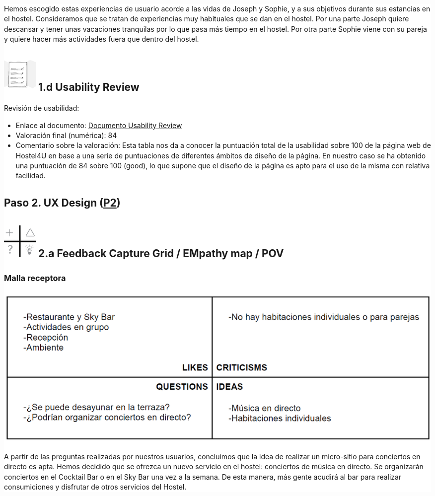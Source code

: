  Hemos escogido estas experiencias de usuario acorde a las vidas de Joseph y Sophie, y a sus objetivos durante sus estancias en el hostel. Consideramos que se tratan de experiencias muy habituales que se dan en el hostel. Por una parte Joseph quiere descansar y tener unas vacaciones tranquilas por lo que pasa más tiempo en el hostel. Por otra parte Sophie viene con su pareja y quiere hacer más actividades fuera que dentro del hostel.

![Método UX](img/usabilityReview.png) 1.d Usability Review
----
  Revisión de usabilidad: 
 - Enlace al documento:  <a href="P1/Usability_Review.pdf">Documento Usability Review</a>
 - Valoración final (numérica): 84
 - Comentario sobre la valoración:  Esta tabla nos da a conocer la puntuación total de la usabilidad sobre 100 de la página web de Hostel4U en base a una serie de puntuaciones de diferentes ámbitos de diseño de la página. En nuestro caso se ha obtenido una puntuación de 84 sobre 100 (good), lo que supone que el diseño de la página es apto para el uso de la misma con relativa facilidad.


## Paso 2. UX Design  (<a href="P2/P2.pdf">P2</a>)


![Método UX](img/feedback-capture-grid.png) 2.a Feedback Capture Grid / EMpathy map / POV
----


### Malla receptora

![Malla receptora](img/malla_receptora.png)
  
    
A partir de las preguntas realizadas por nuestros usuarios, concluimos que la idea de realizar un micro-sitio para conciertos en directo es apta.
Hemos decidido que se ofrezca un nuevo servicio en el hostel: conciertos de música en directo. Se organizarán conciertos en el Cocktail Bar o en el Sky Bar una vez a la semana. De esta manera, más gente acudirá al bar para realizar consumiciones y disfrutar de otros servicios del Hostel.
